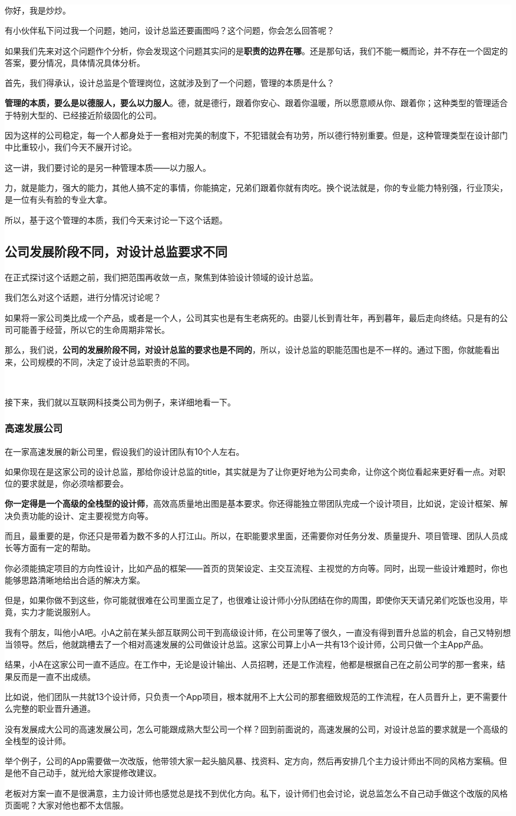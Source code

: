 <audio id="audio" title="24 | 设计总监到底还要不要画图？" controls="" preload="none"><source id="mp3" src="https://static001.geekbang.org/resource/audio/80/f3/8084748e44fbf4b597acf9c86bb3d4f3.mp3"></audio>

你好，我是炒炒。

有小伙伴私下问过我一个问题，她问，设计总监还要画图吗？这个问题，你会怎么回答呢？

如果我们先来对这个问题作个分析，你会发现这个问题其实问的是**职责的边界在哪**。还是那句话，我们不能一概而论，并不存在一个固定的答案，要分情况，具体情况具体分析。

首先，我们得承认，设计总监是个管理岗位，这就涉及到了一个问题，管理的本质是什么？

**管理的本质，要么是以德服人，要么以力服人**。德，就是德行，跟着你安心、跟着你温暖，所以愿意顺从你、跟着你；这种类型的管理适合于特别大型的、已经接近阶级固化的公司。

因为这样的公司稳定，每一个人都身处于一套相对完美的制度下，不犯错就会有功劳，所以德行特别重要。但是，这种管理类型在设计部门中比重较小，我们今天不展开讨论。

这一讲，我们要讨论的是另一种管理本质——以力服人。

力，就是能力，强大的能力，其他人搞不定的事情，你能搞定，兄弟们跟着你就有肉吃。换个说法就是，你的专业能力特别强，行业顶尖，是一位有头有脸的专业大拿。

所以，基于这个管理的本质，我们今天来讨论一下这个话题。

## 公司发展阶段不同，对设计总监要求不同

在正式探讨这个话题之前，我们把范围再收敛一点，聚焦到体验设计领域的设计总监。

我们怎么对这个话题，进行分情况讨论呢？

如果将一家公司类比成一个产品，或者是一个人，公司其实也是有生老病死的。由婴儿长到青壮年，再到暮年，最后走向终结。只是有的公司可能善于经营，所以它的生命周期非常长。

那么，我们说，**公司的发展阶段不同，对设计总监的要求也是不同的**，所以，设计总监的职能范围也是不一样的。通过下图，你就能看出来，公司规模的不同，决定了设计总监职责的不同。

<img src="https://static001.geekbang.org/resource/image/da/0a/dae3302c12ecd1d51dc64260c3f4b30a.jpg" alt="">

接下来，我们就以互联网科技类公司为例子，来详细地看一下。

### 高速发展公司

在一家高速发展的新公司里，假设我们的设计团队有10个人左右。

如果你现在是这家公司的设计总监，那给你设计总监的title，其实就是为了让你更好地为公司卖命，让你这个岗位看起来更好看一点。对职位的要求就是，你必须啥都要会。

**你<strong><strong>一定得**</strong>是一个高级的全栈型的设计师</strong>，高效高质量地出图是基本要求。你还得能独立带团队完成一个设计项目，比如说，定设计框架、解决负责功能的设计、定主要视觉方向等。

而且，最重要的是，你还只是带着为数不多的人打江山。所以，在职能要求里面，还需要你对任务分发、质量提升、项目管理、团队人员成长等方面有一定的帮助。

你必须能搞定项目的方向性设计，比如产品的框架——首页的货架设定、主交互流程、主视觉的方向等。同时，出现一些设计难题时，你也能够思路清晰地给出合适的解决方案。

但是，如果你做不到这些，你可能就很难在公司里面立足了，也很难让设计师小分队团结在你的周围，即使你天天请兄弟们吃饭也没用，毕竟，实力才能说服别人。

我有个朋友，叫他小A吧。小A之前在某头部互联网公司干到高级设计师，在公司里等了很久，一直没有得到晋升总监的机会，自己又特别想当领导。然后，他就跳槽去了一个相对高速发展的公司做设计总监。这家公司算上小A一共有13个设计师，公司只做一个主App产品。

结果，小A在这家公司一直不适应。在工作中，无论是设计输出、人员招聘，还是工作流程，他都是根据自己在之前公司学的那一套来，结果反而是一直不出成绩。

比如说，他们团队一共就13个设计师，只负责一个App项目，根本就用不上大公司的那套细致规范的工作流程，在人员晋升上，更不需要什么完整的职业晋升通道。

没有发展成大公司的高速发展公司，怎么可能跟成熟大型公司一个样？回到前面说的，高速发展的公司，对设计总监的要求就是一个高级的全栈型的设计师。

举个例子，公司的App需要做一次改版，他带领大家一起头脑风暴、找资料、定方向，然后再安排几个主力设计师出不同的风格方案稿。但是他不自己动手，就光给大家提修改建议。

老板对方案一直不是很满意，主力设计师也感觉总是找不到优化方向。私下，设计师们也会讨论，说总监怎么不自己动手做这个改版的风格页面呢？大家对他也都不太信服。
